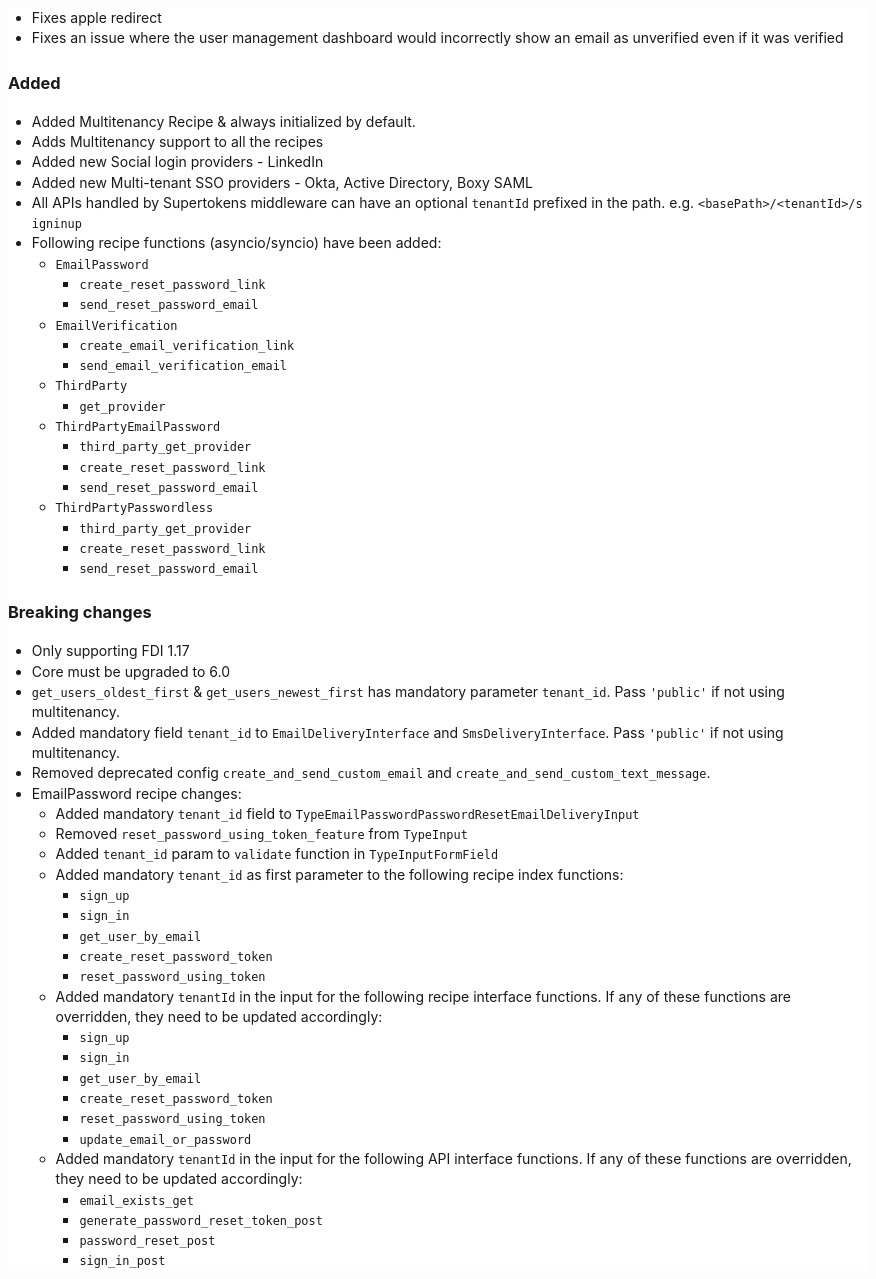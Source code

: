 -   Fixes apple redirect
-   Fixes an issue where the user management dashboard would incorrectly show an email as unverified even if it was verified

### Added

-   Added Multitenancy Recipe & always initialized by default.
-   Adds Multitenancy support to all the recipes
-   Added new Social login providers - LinkedIn
-   Added new Multi-tenant SSO providers - Okta, Active Directory, Boxy SAML
-   All APIs handled by Supertokens middleware can have an optional `tenantId` prefixed in the path. e.g. `<basePath>/<tenantId>/signinup`
-   Following recipe functions (asyncio/syncio) have been added:
    -   `EmailPassword`
        - `create_reset_password_link`
        - `send_reset_password_email`
    -   `EmailVerification`
        - `create_email_verification_link`
        - `send_email_verification_email`
    -   `ThirdParty`
        - `get_provider`
    -   `ThirdPartyEmailPassword`
        - `third_party_get_provider`
        - `create_reset_password_link`
        - `send_reset_password_email`
    -   `ThirdPartyPasswordless`
        - `third_party_get_provider`
        - `create_reset_password_link`
        - `send_reset_password_email`

### Breaking changes

-   Only supporting FDI 1.17
-   Core must be upgraded to 6.0
-   `get_users_oldest_first` & `get_users_newest_first` has mandatory parameter `tenant_id`. Pass `'public'` if not using multitenancy.
-   Added mandatory field `tenant_id` to `EmailDeliveryInterface` and `SmsDeliveryInterface`. Pass `'public'` if not using multitenancy.
-   Removed deprecated config `create_and_send_custom_email` and `create_and_send_custom_text_message`.
-   EmailPassword recipe changes:
    -   Added mandatory `tenant_id` field to `TypeEmailPasswordPasswordResetEmailDeliveryInput`
    -   Removed `reset_password_using_token_feature` from `TypeInput`
    -   Added `tenant_id` param to `validate` function in `TypeInputFormField`
    -   Added mandatory `tenant_id` as first parameter to the following recipe index functions:
        -   `sign_up`
        -   `sign_in`
        -   `get_user_by_email`
        -   `create_reset_password_token`
        -   `reset_password_using_token`
    -   Added mandatory `tenantId` in the input for the following recipe interface functions. If any of these functions are overridden, they need to be updated accordingly:
        -   `sign_up`
        -   `sign_in`
        -   `get_user_by_email`
        -   `create_reset_password_token`
        -   `reset_password_using_token`
        -   `update_email_or_password`
    -   Added mandatory `tenantId` in the input for the following API interface functions. If any of these functions are overridden, they need to be updated accordingly:
        -   `email_exists_get`
        -   `generate_password_reset_token_post`
        -   `password_reset_post`
        -   `sign_in_post`